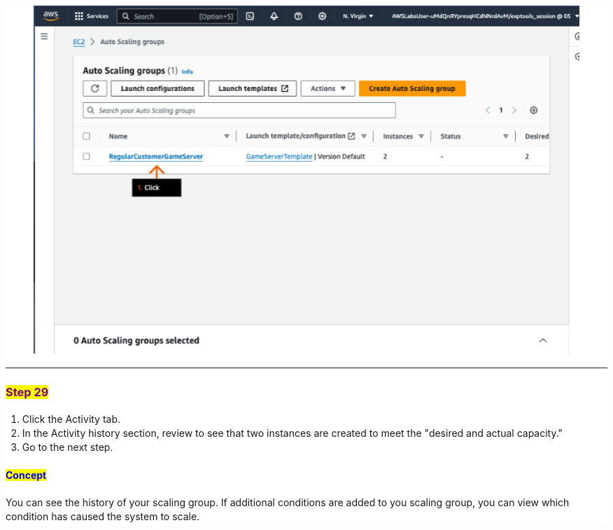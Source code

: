 <figure><img src="../../../.gitbook/assets/image (45).png" alt=""><figcaption></figcaption></figure>

***

### <mark style="color:purple;">Step 29</mark>

1. Click the Activity tab.
2. In the Activity history section, review to see that two instances are created to meet the "desired and actual capacity."
3. Go to the next step.

#### <mark style="color:blue;">Concept</mark>

You can see the history of your scaling group. If additional conditions are added to you scaling group, you can view which condition has caused the system to scale.
